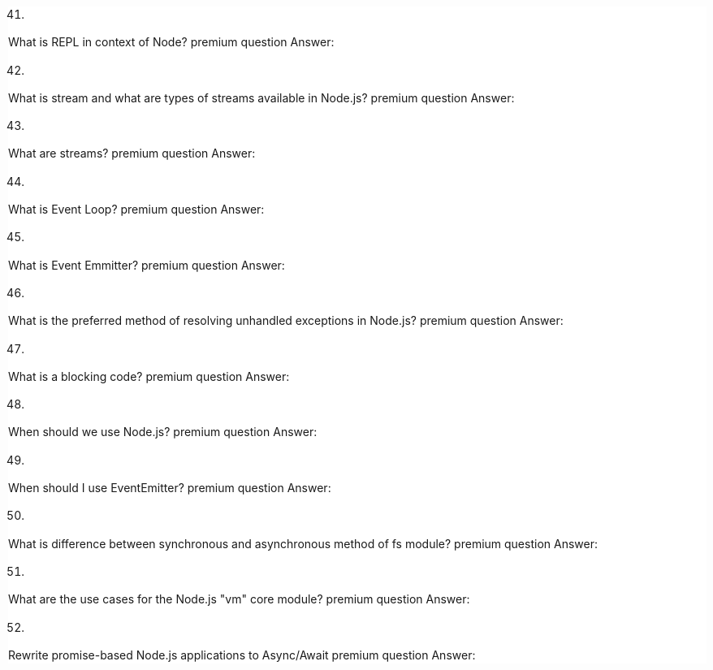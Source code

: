41.
What is REPL in context of Node?
premium question
Answer:

42.
What is stream and what are types of streams available in Node.js?
premium question
Answer:

43.
What are streams?
premium question
Answer:

44.
What is Event Loop?
premium question
Answer:

45.
What is Event Emmitter?
premium question
Answer:

46.
What is the preferred method of resolving unhandled exceptions in Node.js?
premium question
Answer:

47.
What is a blocking code?
premium question
Answer:

48.
When should we use Node.js?
premium question
Answer:

49.
When should I use EventEmitter?
premium question
Answer:

50.
What is difference between synchronous and asynchronous method of fs module?
premium question
Answer:

51.
What are the use cases for the Node.js "vm" core module?
premium question
Answer:

52.
Rewrite promise-based Node.js applications to Async/Await
premium question
Answer:
